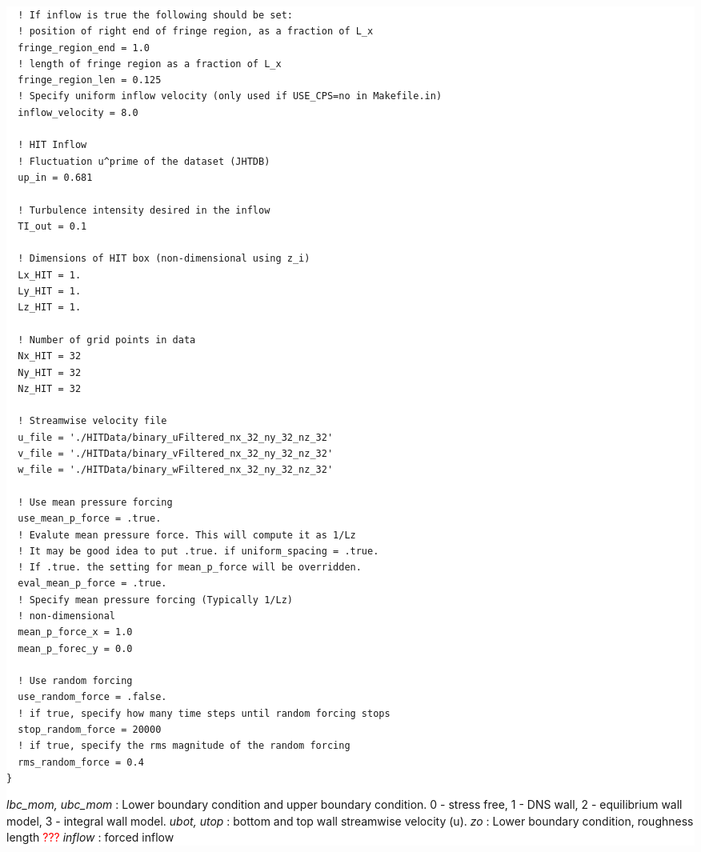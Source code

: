 ```
  ! If inflow is true the following should be set:
  ! position of right end of fringe region, as a fraction of L_x
  fringe_region_end = 1.0
  ! length of fringe region as a fraction of L_x
  fringe_region_len = 0.125
  ! Specify uniform inflow velocity (only used if USE_CPS=no in Makefile.in)
  inflow_velocity = 8.0

  ! HIT Inflow
  ! Fluctuation u^prime of the dataset (JHTDB)
  up_in = 0.681

  ! Turbulence intensity desired in the inflow
  TI_out = 0.1

  ! Dimensions of HIT box (non-dimensional using z_i)
  Lx_HIT = 1.
  Ly_HIT = 1.
  Lz_HIT = 1.

  ! Number of grid points in data
  Nx_HIT = 32
  Ny_HIT = 32
  Nz_HIT = 32

  ! Streamwise velocity file
  u_file = './HITData/binary_uFiltered_nx_32_ny_32_nz_32'
  v_file = './HITData/binary_vFiltered_nx_32_ny_32_nz_32'
  w_file = './HITData/binary_wFiltered_nx_32_ny_32_nz_32'

  ! Use mean pressure forcing
  use_mean_p_force = .true.
  ! Evalute mean pressure force. This will compute it as 1/Lz
  ! It may be good idea to put .true. if uniform_spacing = .true.
  ! If .true. the setting for mean_p_force will be overridden.
  eval_mean_p_force = .true.
  ! Specify mean pressure forcing (Typically 1/Lz)
  ! non-dimensional
  mean_p_force_x = 1.0
  mean_p_forec_y = 0.0

  ! Use random forcing
  use_random_force = .false.
  ! if true, specify how many time steps until random forcing stops
  stop_random_force = 20000
  ! if true, specify the rms magnitude of the random forcing
  rms_random_force = 0.4
}
```
*lbc_mom, ubc_mom* : Lower boundary condition and upper boundary condition. 0 - stress free, 1 - DNS wall, 2 - equilibrium wall model, 3 - integral wall model.
*ubot, utop* : bottom and top wall streamwise velocity (u).
*zo* : Lower boundary condition, roughness length <span style='color:red'>???</span>
*inflow* : forced inflow
